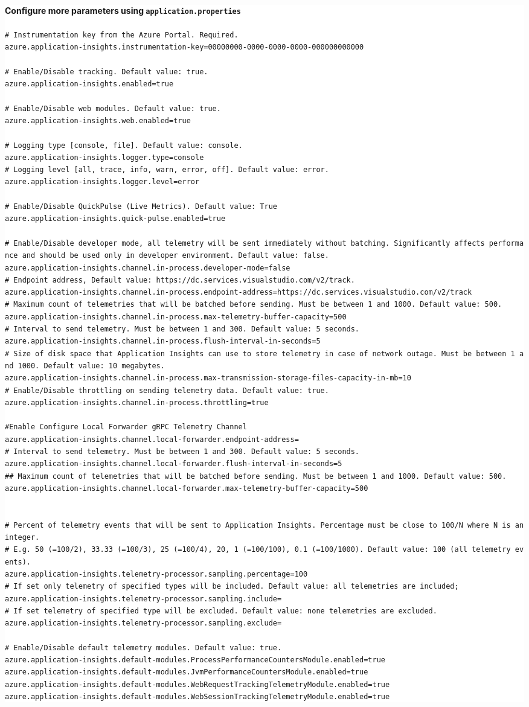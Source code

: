 
#### Configure more parameters using `application.properties`
```properties
# Instrumentation key from the Azure Portal. Required.
azure.application-insights.instrumentation-key=00000000-0000-0000-0000-000000000000

# Enable/Disable tracking. Default value: true.
azure.application-insights.enabled=true

# Enable/Disable web modules. Default value: true.
azure.application-insights.web.enabled=true

# Logging type [console, file]. Default value: console.
azure.application-insights.logger.type=console
# Logging level [all, trace, info, warn, error, off]. Default value: error.
azure.application-insights.logger.level=error

# Enable/Disable QuickPulse (Live Metrics). Default value: True
azure.application-insights.quick-pulse.enabled=true

# Enable/Disable developer mode, all telemetry will be sent immediately without batching. Significantly affects performance and should be used only in developer environment. Default value: false.
azure.application-insights.channel.in-process.developer-mode=false
# Endpoint address, Default value: https://dc.services.visualstudio.com/v2/track.
azure.application-insights.channel.in-process.endpoint-address=https://dc.services.visualstudio.com/v2/track
# Maximum count of telemetries that will be batched before sending. Must be between 1 and 1000. Default value: 500.
azure.application-insights.channel.in-process.max-telemetry-buffer-capacity=500
# Interval to send telemetry. Must be between 1 and 300. Default value: 5 seconds.
azure.application-insights.channel.in-process.flush-interval-in-seconds=5
# Size of disk space that Application Insights can use to store telemetry in case of network outage. Must be between 1 and 1000. Default value: 10 megabytes.
azure.application-insights.channel.in-process.max-transmission-storage-files-capacity-in-mb=10
# Enable/Disable throttling on sending telemetry data. Default value: true.
azure.application-insights.channel.in-process.throttling=true

#Enable Configure Local Forwarder gRPC Telemetry Channel
azure.application-insights.channel.local-forwarder.endpoint-address=
# Interval to send telemetry. Must be between 1 and 300. Default value: 5 seconds.
azure.application-insights.channel.local-forwarder.flush-interval-in-seconds=5
## Maximum count of telemetries that will be batched before sending. Must be between 1 and 1000. Default value: 500.
azure.application-insights.channel.local-forwarder.max-telemetry-buffer-capacity=500


# Percent of telemetry events that will be sent to Application Insights. Percentage must be close to 100/N where N is an integer.
# E.g. 50 (=100/2), 33.33 (=100/3), 25 (=100/4), 20, 1 (=100/100), 0.1 (=100/1000). Default value: 100 (all telemetry events).
azure.application-insights.telemetry-processor.sampling.percentage=100
# If set only telemetry of specified types will be included. Default value: all telemetries are included;
azure.application-insights.telemetry-processor.sampling.include=
# If set telemetry of specified type will be excluded. Default value: none telemetries are excluded.
azure.application-insights.telemetry-processor.sampling.exclude=

# Enable/Disable default telemetry modules. Default value: true.
azure.application-insights.default-modules.ProcessPerformanceCountersModule.enabled=true
azure.application-insights.default-modules.JvmPerformanceCountersModule.enabled=true
azure.application-insights.default-modules.WebRequestTrackingTelemetryModule.enabled=true
azure.application-insights.default-modules.WebSessionTrackingTelemetryModule.enabled=true
```